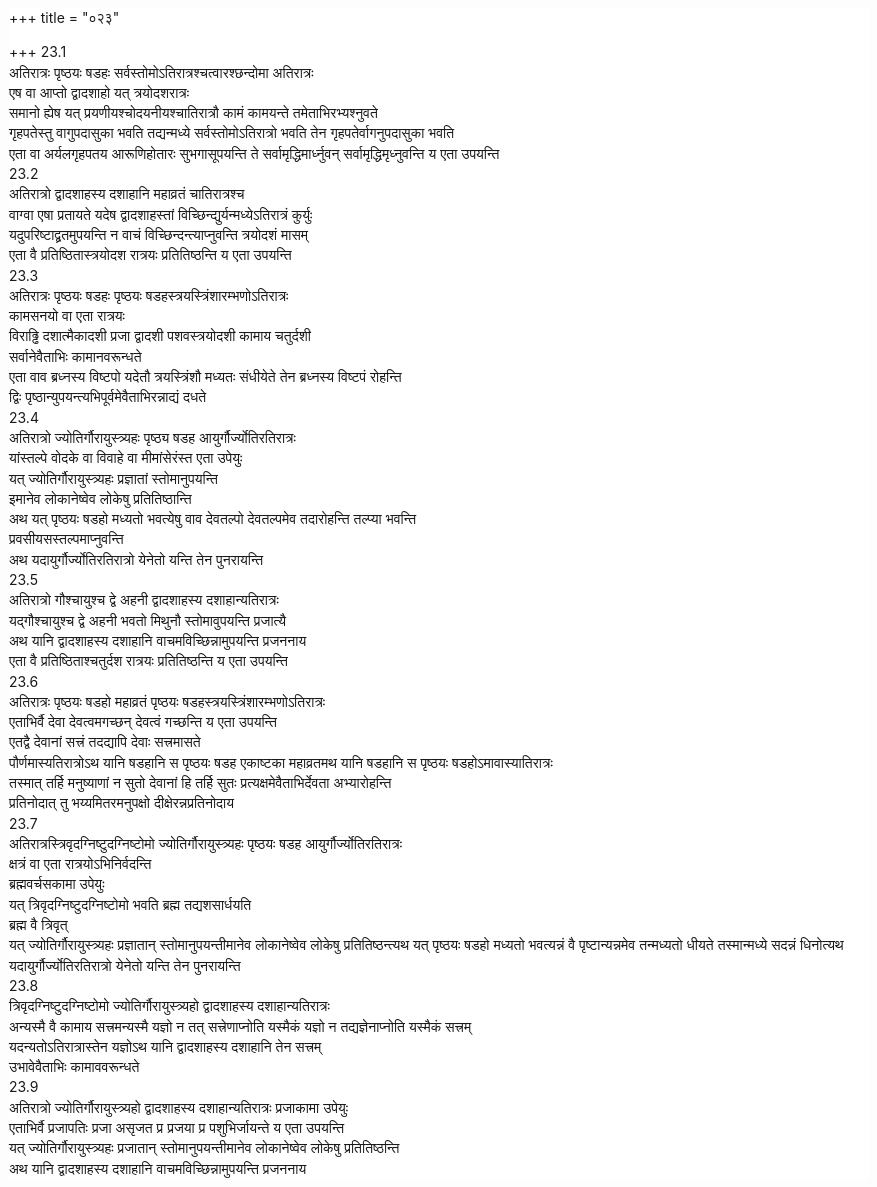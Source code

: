 +++
title = "०२३"

+++
23.1  
अतिरात्रः पृष्ठयः षडहः सर्वस्तोमोऽतिरात्रश्चत्वारश्छन्दोमा अतिरात्रः  
एष वा आप्तो द्वादशाहो यत् त्रयोदशरात्रः  
समानो ह्येष यत् प्रयणीयश्चोदयनीयश्चातिरात्रौ कामं कामयन्ते तमेताभिरभ्यश्नुवते  
गृहपतेस्तु वागुपदासुका भवति तद्यन्मध्ये सर्वस्तोमोऽतिरात्रो भवति तेन गृहपतेर्वागनुपदासुका भवति  
एता वा अर्यलगृहपतय आरूणिहोतारः सुभगासूपयन्ति ते सर्वामृद्धिमार्ध्नुवन् सर्वामृद्धिमृध्नुवन्ति य एता उपयन्ति  
23.2  
अतिरात्रो द्वादशाहस्य दशाहानि महाव्रतं चातिरात्रश्च  
वाग्वा एषा प्रतायते यदेष द्वादशाहस्तां विच्छिन्द्युर्यन्मध्येऽतिरात्रं कुर्युः  
यदुपरिष्टाद्व्रतमुपयन्ति न वाचं विच्छिन्दन्त्याप्नुवन्ति त्रयोदशं मासम्  
एता वै प्रतिष्ठितास्त्रयोदश रात्रयः प्रतितिष्ठन्ति य एता उपयन्ति  
23.3  
अतिरात्रः पृष्ठयः षडहः पृष्ठयः षडहस्त्रयस्त्रिंशारम्भणोऽतिरात्रः  
कामसनयो वा एता रात्रयः  
विराढ्ढि दशात्मैकादशी प्रजा द्वादशी पशवस्त्रयोदशी कामाय चतुर्दशी  
सर्वानेवैताभिः कामानवरून्धते  
एता वाव ब्रध्नस्य विष्टपो यदेतौ त्रयस्त्रिंशौ मध्यतः संधीयेते तेन ब्रध्नस्य विष्टपं रोहन्ति  
द्विः पृष्ठान्युपयन्त्यभिपूर्वमेवैताभिरन्नाद्यं दधते  
23.4  
अतिरात्रो ज्योतिर्गौरायुस्त्र्यहः पृष्ठ्य षडह आयुर्गौर्ज्योतिरतिरात्रः  
यांस्तल्पे वोदके वा विवाहे वा मीमांसेरंस्त एता उपेयुः  
यत् ज्योतिर्गौरायुस्त्र्यहः प्रज्ञातां स्तोमानुपयन्ति  
इमानेव लोकानेष्वेव लोकेषु प्रतितिष्ठान्ति  
अथ यत् पृष्ठयः षडहो मध्यतो भवत्येषु वाव देवतल्पो देवतल्पमेव तदारोहन्ति तल्प्या भवन्ति  
प्रवसीयसस्तल्पमाप्नुवन्ति  
अथ यदायुर्गौर्ज्योतिरतिरात्रो येनेतो यन्ति तेन पुनरायन्ति  
23.5  
अतिरात्रो गौश्चायुश्च द्वे अहनी द्वादशाहस्य दशाहान्यतिरात्रः  
यद्गौश्चायुश्च द्वे अहनी भवतो मिथुनौ स्तोमावुपयन्ति प्रजात्यै  
अथ यानि द्वादशाहस्य दशाहानि वाचमविच्छिन्नामुपयन्ति प्रजननाय  
एता वै प्रतिष्ठिताश्चतुर्दश रात्रयः प्रतितिष्ठन्ति य एता उपयन्ति  
23.6  
अतिरात्रः पृष्ठयः षडहो महाव्रतं पृष्ठयः षडहस्त्रयस्त्रिंशारम्भणोऽतिरात्रः  
एताभिर्वै देवा देवत्वमगच्छन् देवत्वं गच्छन्ति य एता उपयन्ति  
एतद्वै देवानां सत्त्रं तदद्यापि देवाः सत्त्रमासते  
पौर्णमास्यतिरात्रोऽथ यानि षडहानि स पृष्ठयः षडह एकाष्टका महाव्रतमथ यानि षडहानि स पृष्ठयः षडहोऽमावास्यातिरात्रः  
तस्मात् तर्हि मनुष्याणां न सुतो देवानां हि तर्हि सुतः प्रत्यक्षमेवैताभिर्देवता अभ्यारोहन्ति  
प्रतिनोदात् तु भय्यमितरमनुपक्षो दीक्षेरन्नप्रतिनोदाय  
23.7  
अतिरात्रस्त्रिवृदग्निष्टुदग्निष्टोमो ज्योतिर्गौरायुस्त्र्यहः पृष्ठयः षडह आयुर्गौर्ज्योतिरतिरात्रः  
क्षत्रं वा एता रात्रयोऽभिनिर्वदन्ति  
ब्रह्मवर्चसकामा उपेयुः  
यत् त्रिवृदग्निष्टुदग्निष्टोमो भवति ब्रह्म तद्यशसार्धयति  
ब्रह्म वै त्रिवृत्  
यत् ज्योतिर्गौरायुस्त्र्यहः प्रज्ञातान् स्तोमानुपयन्तीमानेव लोकानेष्वेव लोकेषु प्रतितिष्ठन्त्यथ यत् पृष्ठयः षडहो मध्यतो भवत्यन्नं वै पृष्टान्यन्नमेव तन्मध्यतो धीयते तस्मान्मध्ये सदन्नं धिनोत्यथ यदायुर्गौर्ज्योतिरतिरात्रो येनेतो यन्ति तेन पुनरायन्ति  
23.8  
त्रिवृदग्निष्टुदग्निष्टोमो ज्योतिर्गौरायुस्त्र्यहो द्वादशाहस्य दशाहान्यतिरात्रः  
अन्यस्मै वै कामाय सत्त्रमन्यस्मै यज्ञो न तत् सत्त्रेणाप्नोति यस्मैकं यज्ञो न तद्यज्ञेनाप्नोति यस्मैकं सत्त्रम्  
यदन्यतोऽतिरात्रास्तेन यज्ञोऽथ यानि द्वादशाहस्य दशाहानि तेन सत्त्रम्  
उभावेवैताभिः कामाववरून्धते  
23.9  
अतिरात्रो ज्योतिर्गौरायुस्त्र्यहो द्वादशाहस्य दशाहान्यतिरात्रः प्रजाकामा उपेयुः  
एताभिर्वै प्रजापतिः प्रजा असृजत प्र प्रजया प्र पशुभिर्जायन्ते य एता उपयन्ति  
यत् ज्योतिर्गौरायुस्त्र्यहः प्रजातान् स्तोमानुपयन्तीमानेव लोकानेष्वेव लोकेषु प्रतितिष्ठन्ति  
अथ यानि द्वादशाहस्य दशाहानि वाचमविच्छिन्नामुपयन्ति प्रजननाय  
